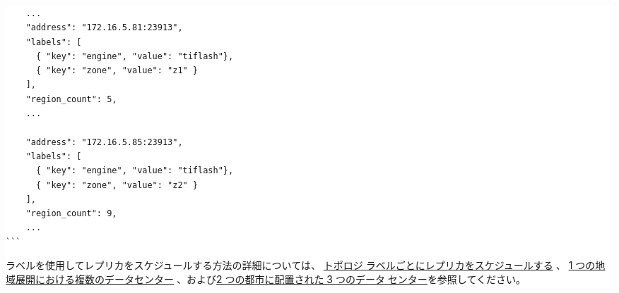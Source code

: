         ...
        "address": "172.16.5.81:23913",
        "labels": [
          { "key": "engine", "value": "tiflash"},
          { "key": "zone", "value": "z1" }
        ],
        "region_count": 5,
        ...

        "address": "172.16.5.85:23913",
        "labels": [
          { "key": "engine", "value": "tiflash"},
          { "key": "zone", "value": "z2" }
        ],
        "region_count": 9,
        ...
    ```

<CustomContent platform="tidb">

ラベルを使用してレプリカをスケジュールする方法の詳細については、 [トポロジ ラベルごとにレプリカをスケジュールする](/schedule-replicas-by-topology-labels.md) 、 [1 つの地域展開における複数のデータセンター](/multi-data-centers-in-one-city-deployment.md) 、および[2 つの都市に配置された 3 つのデータ センター](/three-data-centers-in-two-cities-deployment.md)を参照してください。

</CustomContent>
